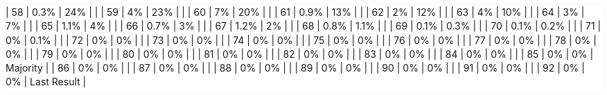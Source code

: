 | 58 | 0.3% | 24% |  |
| 59 | 4% | 23% |  |
| 60 | 7% | 20% |  |
| 61 | 0.9% | 13% |  |
| 62 | 2% | 12% |  |
| 63 | 4% | 10% |  |
| 64 | 3% | 7% |  |
| 65 | 1.1% | 4% |  |
| 66 | 0.7% | 3% |  |
| 67 | 1.2% | 2% |  |
| 68 | 0.8% | 1.1% |  |
| 69 | 0.1% | 0.3% |  |
| 70 | 0.1% | 0.2% |  |
| 71 | 0% | 0.1% |  |
| 72 | 0% | 0% |  |
| 73 | 0% | 0% |  |
| 74 | 0% | 0% |  |
| 75 | 0% | 0% |  |
| 76 | 0% | 0% |  |
| 77 | 0% | 0% |  |
| 78 | 0% | 0% |  |
| 79 | 0% | 0% |  |
| 80 | 0% | 0% |  |
| 81 | 0% | 0% |  |
| 82 | 0% | 0% |  |
| 83 | 0% | 0% |  |
| 84 | 0% | 0% |  |
| 85 | 0% | 0% | Majority |
| 86 | 0% | 0% |  |
| 87 | 0% | 0% |  |
| 88 | 0% | 0% |  |
| 89 | 0% | 0% |  |
| 90 | 0% | 0% |  |
| 91 | 0% | 0% |  |
| 92 | 0% | 0% | Last Result |
